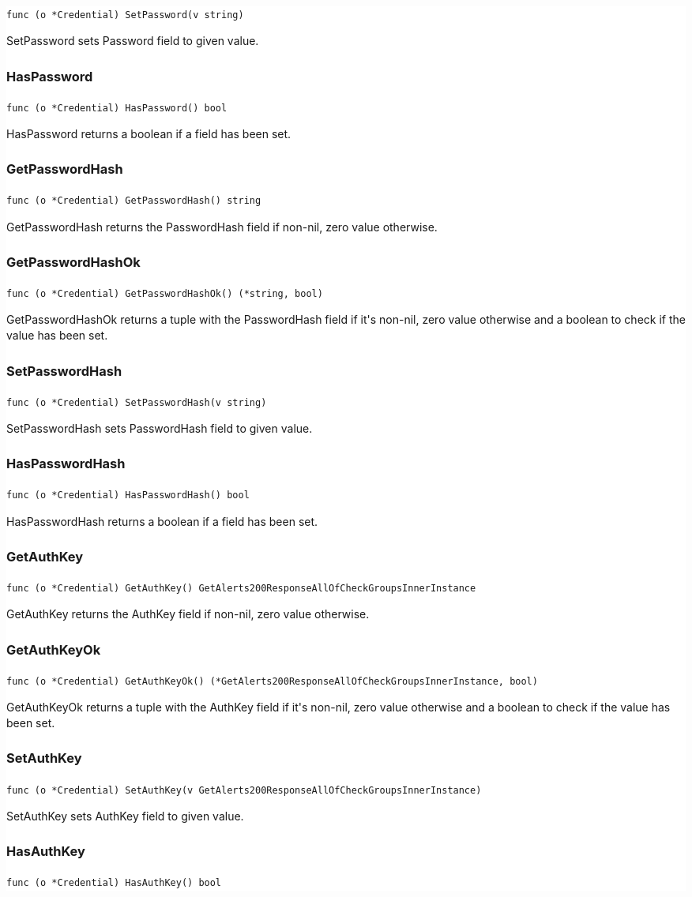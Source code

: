 `func (o *Credential) SetPassword(v string)`

SetPassword sets Password field to given value.

### HasPassword

`func (o *Credential) HasPassword() bool`

HasPassword returns a boolean if a field has been set.

### GetPasswordHash

`func (o *Credential) GetPasswordHash() string`

GetPasswordHash returns the PasswordHash field if non-nil, zero value otherwise.

### GetPasswordHashOk

`func (o *Credential) GetPasswordHashOk() (*string, bool)`

GetPasswordHashOk returns a tuple with the PasswordHash field if it's non-nil, zero value otherwise
and a boolean to check if the value has been set.

### SetPasswordHash

`func (o *Credential) SetPasswordHash(v string)`

SetPasswordHash sets PasswordHash field to given value.

### HasPasswordHash

`func (o *Credential) HasPasswordHash() bool`

HasPasswordHash returns a boolean if a field has been set.

### GetAuthKey

`func (o *Credential) GetAuthKey() GetAlerts200ResponseAllOfCheckGroupsInnerInstance`

GetAuthKey returns the AuthKey field if non-nil, zero value otherwise.

### GetAuthKeyOk

`func (o *Credential) GetAuthKeyOk() (*GetAlerts200ResponseAllOfCheckGroupsInnerInstance, bool)`

GetAuthKeyOk returns a tuple with the AuthKey field if it's non-nil, zero value otherwise
and a boolean to check if the value has been set.

### SetAuthKey

`func (o *Credential) SetAuthKey(v GetAlerts200ResponseAllOfCheckGroupsInnerInstance)`

SetAuthKey sets AuthKey field to given value.

### HasAuthKey

`func (o *Credential) HasAuthKey() bool`
